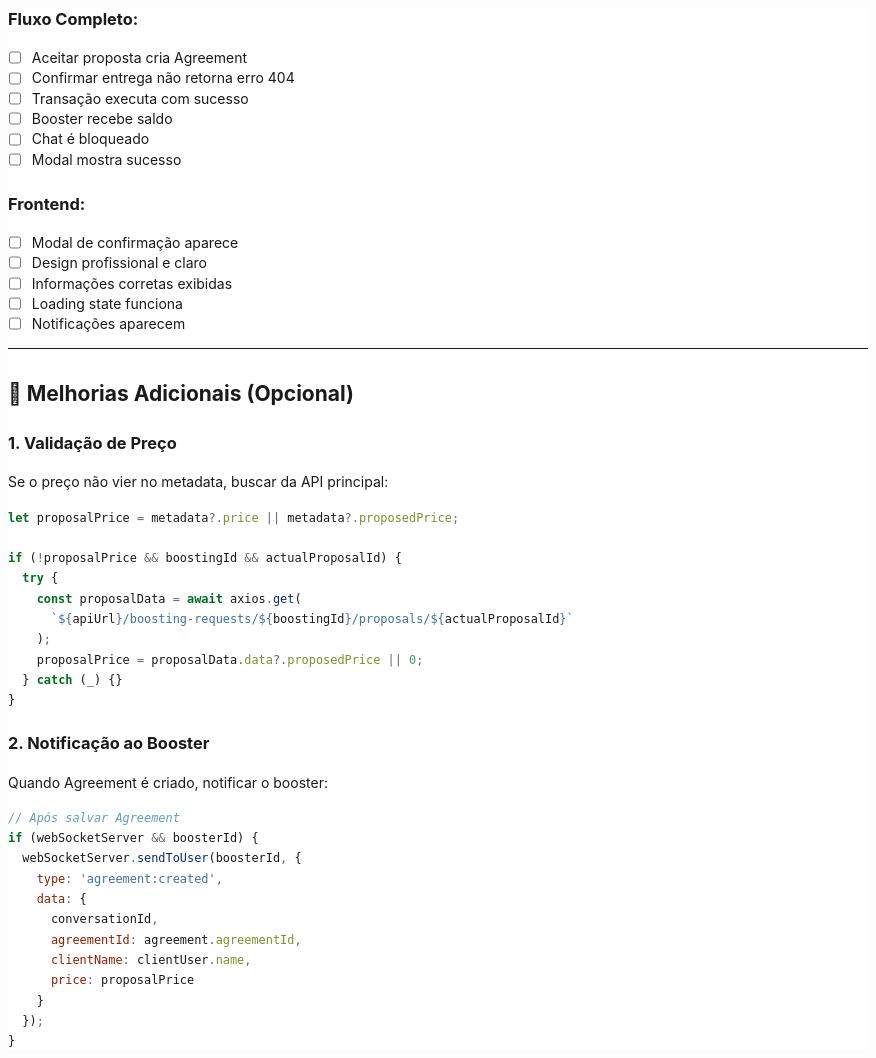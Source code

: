 ### **Fluxo Completo:**
- [ ] Aceitar proposta cria Agreement
- [ ] Confirmar entrega não retorna erro 404
- [ ] Transação executa com sucesso
- [ ] Booster recebe saldo
- [ ] Chat é bloqueado
- [ ] Modal mostra sucesso

### **Frontend:**
- [ ] Modal de confirmação aparece
- [ ] Design profissional e claro
- [ ] Informações corretas exibidas
- [ ] Loading state funciona
- [ ] Notificações aparecem

---

## 🚀 Melhorias Adicionais (Opcional)

### **1. Validação de Preço**

Se o preço não vier no metadata, buscar da API principal:

```javascript
let proposalPrice = metadata?.price || metadata?.proposedPrice;

if (!proposalPrice && boostingId && actualProposalId) {
  try {
    const proposalData = await axios.get(
      `${apiUrl}/boosting-requests/${boostingId}/proposals/${actualProposalId}`
    );
    proposalPrice = proposalData.data?.proposedPrice || 0;
  } catch (_) {}
}
```

### **2. Notificação ao Booster**

Quando Agreement é criado, notificar o booster:

```javascript
// Após salvar Agreement
if (webSocketServer && boosterId) {
  webSocketServer.sendToUser(boosterId, {
    type: 'agreement:created',
    data: {
      conversationId,
      agreementId: agreement.agreementId,
      clientName: clientUser.name,
      price: proposalPrice
    }
  });
}
```
